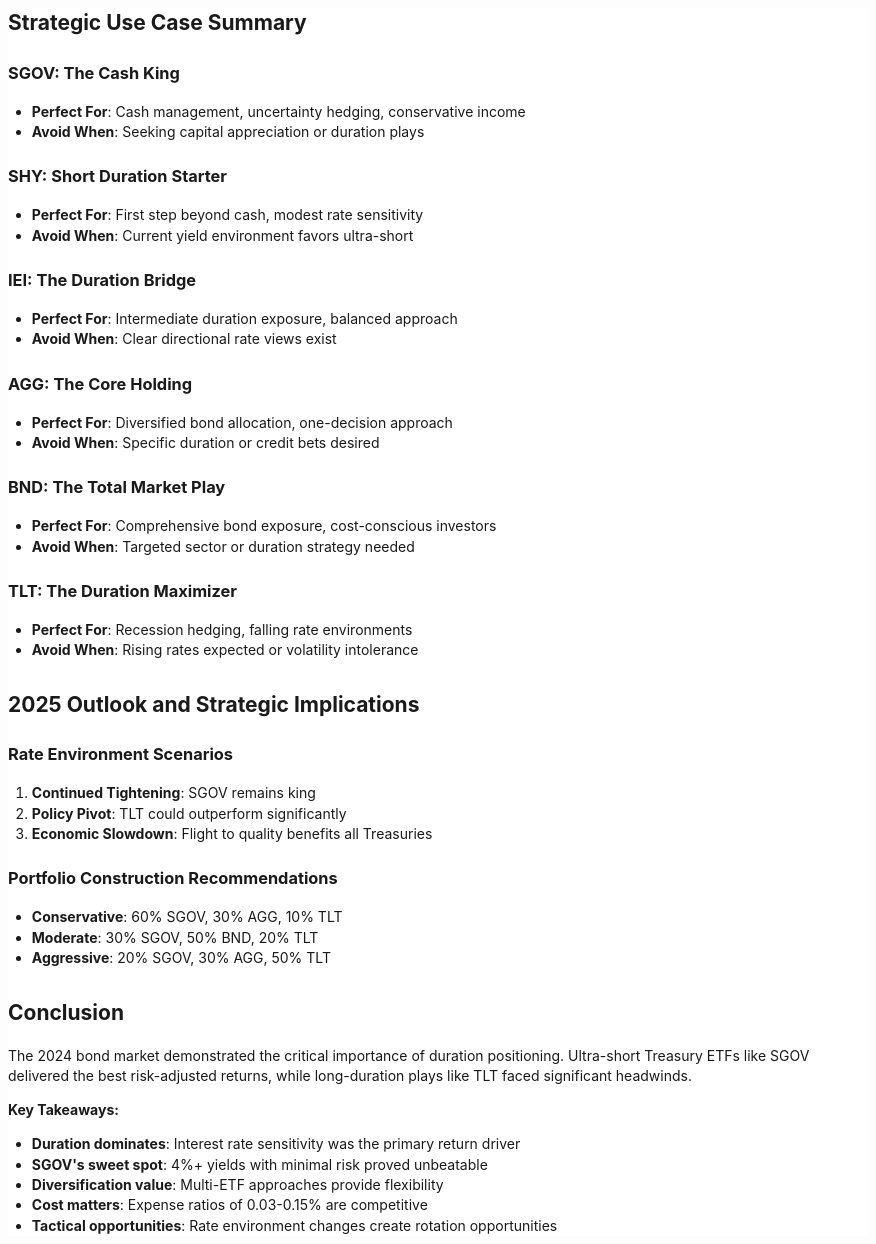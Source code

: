 ## Strategic Use Case Summary

### SGOV: The Cash King
- **Perfect For**: Cash management, uncertainty hedging, conservative income
- **Avoid When**: Seeking capital appreciation or duration plays

### SHY: Short Duration Starter
- **Perfect For**: First step beyond cash, modest rate sensitivity
- **Avoid When**: Current yield environment favors ultra-short

### IEI: The Duration Bridge
- **Perfect For**: Intermediate duration exposure, balanced approach
- **Avoid When**: Clear directional rate views exist

### AGG: The Core Holding
- **Perfect For**: Diversified bond allocation, one-decision approach
- **Avoid When**: Specific duration or credit bets desired

### BND: The Total Market Play
- **Perfect For**: Comprehensive bond exposure, cost-conscious investors
- **Avoid When**: Targeted sector or duration strategy needed

### TLT: The Duration Maximizer
- **Perfect For**: Recession hedging, falling rate environments
- **Avoid When**: Rising rates expected or volatility intolerance

## 2025 Outlook and Strategic Implications

### Rate Environment Scenarios
1. **Continued Tightening**: SGOV remains king
2. **Policy Pivot**: TLT could outperform significantly  
3. **Economic Slowdown**: Flight to quality benefits all Treasuries

### Portfolio Construction Recommendations
- **Conservative**: 60% SGOV, 30% AGG, 10% TLT
- **Moderate**: 30% SGOV, 50% BND, 20% TLT
- **Aggressive**: 20% SGOV, 30% AGG, 50% TLT

## Conclusion

The 2024 bond market demonstrated the critical importance of duration positioning. Ultra-short Treasury ETFs like SGOV delivered the best risk-adjusted returns, while long-duration plays like TLT faced significant headwinds. 

**Key Takeaways:**
- **Duration dominates**: Interest rate sensitivity was the primary return driver
- **SGOV's sweet spot**: 4%+ yields with minimal risk proved unbeatable
- **Diversification value**: Multi-ETF approaches provide flexibility
- **Cost matters**: Expense ratios of 0.03-0.15% are competitive
- **Tactical opportunities**: Rate environment changes create rotation opportunities
